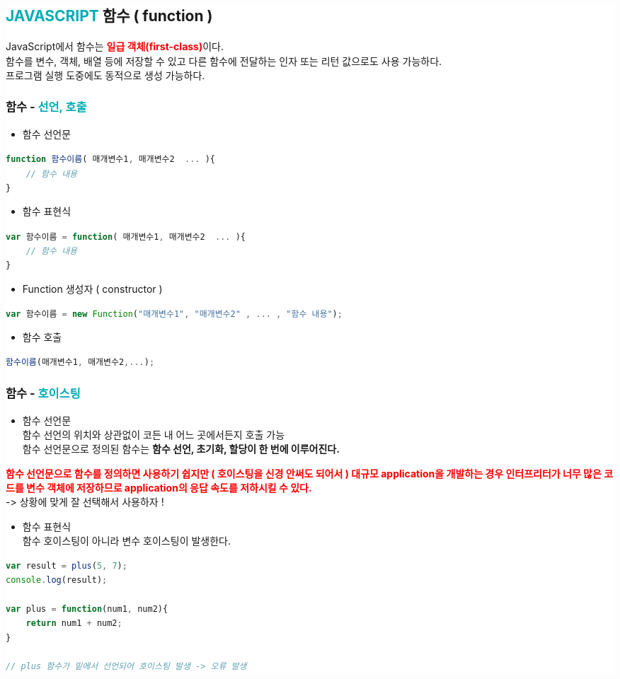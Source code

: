 
## <a style="color:#00adb5">JAVASCRIPT</a> 함수 ( function )
JavaScript에서 함수는 <a style="color:red"><b>일급 객체(first-class)</b></a>이다.<br>
함수를 변수, 객체, 배열 등에 저장할 수 있고 다른 함수에 전달하는 인자 또는 리턴 값으로도 사용 가능하다.<br>
프로그램 실행 도중에도 동적으로 생성 가능하다.<br>

### 함수 - <a style="color:#00adb5">선언, 호출</a>

- 함수 선언문

```javascript
function 함수이름( 매개변수1, 매개변수2  ... ){
    // 함수 내용
}
```

- 함수 표현식

```javascript
var 함수이름 = function( 매개변수1, 매개변수2  ... ){
    // 함수 내용
}
```

- Function 생성자 ( constructor )

```javascript
var 함수이름 = new Function("매개변수1", "매개변수2" , ... , "함수 내용");
```

- 함수 호출

```javascript
함수이름(매개변수1, 매개변수2,...);
```


### 함수 - <a style="color:#00adb5">호이스팅</a>

- 함수 선언문<br>
함수 선언의 위치와 상관없이 코든 내 어느 곳에서든지 호출 가능<br>
함수 선언문으로 정의된 함수는 <strong>함수 선언, 초기화, 할당이 한 번에 이루어진다.</strong><br>

<a style="color:red"><b> 함수 선언문으로 함수를 정의하면 사용하기 쉽지만 ( 호이스팅을 신경 안써도 되어서 ) 대규모 application을 개발하는 경우 인터프리터가 너무 많은 코드를 변수 객체에 저장하므로 
application의 응답 속도를 저하시킬 수 있다. </b></a><br>
-> 상황에 맞게 잘 선택해서 사용하자 !


- 함수 표현식<br>
함수 호이스팅이 아니라 변수 호이스팅이 발생한다.

```javascript
var result = plus(5, 7);
console.log(result);

var plus = function(num1, num2){
    return num1 + num2;
}

// plus 함수가 밑에서 선언되어 호이스팅 발생 -> 오류 발생
```
